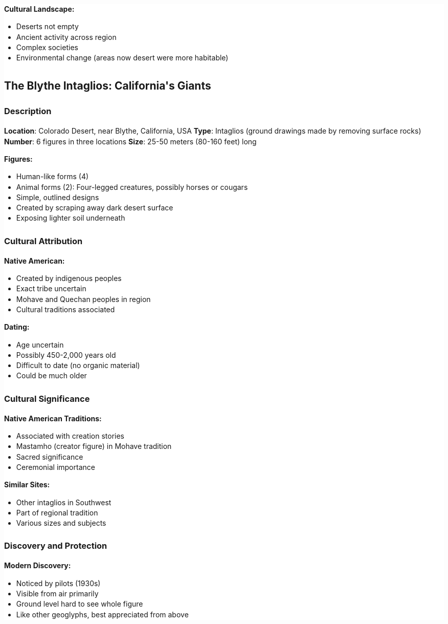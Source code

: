 **Cultural Landscape:**
- Deserts not empty
- Ancient activity across region
- Complex societies
- Environmental change (areas now desert were more habitable)

## The Blythe Intaglios: California's Giants

### Description

**Location**: Colorado Desert, near Blythe, California, USA
**Type**: Intaglios (ground drawings made by removing surface rocks)
**Number**: 6 figures in three locations
**Size**: 25-50 meters (80-160 feet) long

**Figures:**
- Human-like forms (4)
- Animal forms (2): Four-legged creatures, possibly horses or cougars
- Simple, outlined designs
- Created by scraping away dark desert surface
- Exposing lighter soil underneath

### Cultural Attribution

**Native American:**
- Created by indigenous peoples
- Exact tribe uncertain
- Mohave and Quechan peoples in region
- Cultural traditions associated

**Dating:**
- Age uncertain
- Possibly 450-2,000 years old
- Difficult to date (no organic material)
- Could be much older

### Cultural Significance

**Native American Traditions:**
- Associated with creation stories
- Mastamho (creator figure) in Mohave tradition
- Sacred significance
- Ceremonial importance

**Similar Sites:**
- Other intaglios in Southwest
- Part of regional tradition
- Various sizes and subjects

### Discovery and Protection

**Modern Discovery:**
- Noticed by pilots (1930s)
- Visible from air primarily
- Ground level hard to see whole figure
- Like other geoglyphs, best appreciated from above
